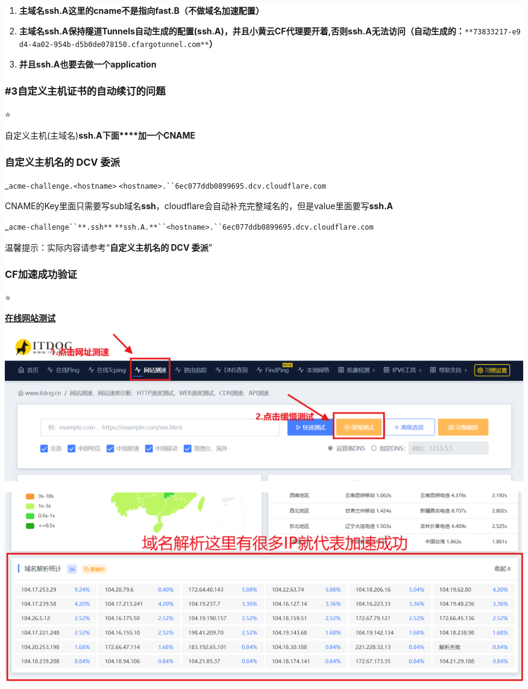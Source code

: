 1.  **主域名ssh.A****这里的cname****不是****指向****fast.B（****不做域名加速配置****）**

1.  **主域名ssh.A****保持隧道****Tunnels****自动生成的配置(ssh.A****)，并且小黄云CF代理要开着,否则ssh.A无法访问（自动生成的：**`**73833217-e9d4-4a02-954b-d5b0de078150.cfargotunnel.com**`**）**

1.  **并且ssh.A也要去做一个application**

### #3自定义主机证书的自动续订的问题

⭐

自定义主机(主域名)**ssh.A下面****加一个CNAME**

### **自定义主机名的 DCV 委派**

_`acme-challenge.<hostname>` `<hostname>.``6ec077ddb0899695.dcv.cloudflare.com`

CNAME的Key里面只需要写sub域名**ssh**，cloudflare会自动补充完整域名的，但是value里面要写**ssh.A**

_`acme-challenge``**.ssh**` `**ssh.A.**``<hostname>.``6ec077ddb0899695.dcv.cloudflare.com`

温馨提示：实际内容请参考“**自定义主机名的 DCV 委派**”

### CF加速成功验证

⭐

[**在线网站测试**](https://www.itdog.cn/http/)

![Image](https://raw.githubusercontent.com/MyMaskKing/MyMaskKing.github.io/main/assets/images/手机服务器搭建：第二章（手机服务器做内网穿透）/img_3b908c20b8.png)

![Image](https://raw.githubusercontent.com/MyMaskKing/MyMaskKing.github.io/main/assets/images/手机服务器搭建：第二章（手机服务器做内网穿透）/img_877224537a.png)
